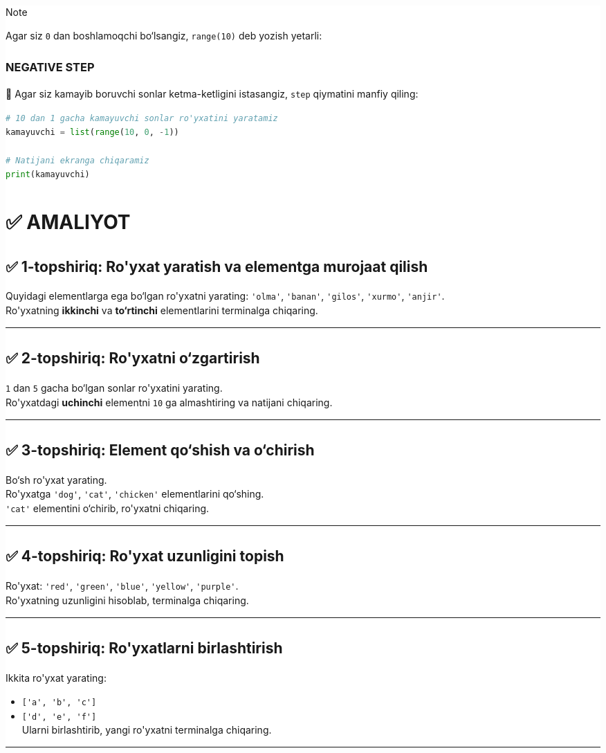 
> [!NOTE]
> Agar siz `0` dan boshlamoqchi bo‘lsangiz, `range(10)` deb yozish yetarli:

### NEGATIVE STEP

📌 Agar siz kamayib boruvchi sonlar ketma-ketligini istasangiz, `step` qiymatini manfiy qiling:

```python
# 10 dan 1 gacha kamayuvchi sonlar ro'yxatini yaratamiz
kamayuvchi = list(range(10, 0, -1))

# Natijani ekranga chiqaramiz
print(kamayuvchi)
```


# ✅ AMALIYOT

## ✅ 1-topshiriq: Ro'yxat yaratish va elementga murojaat qilish
Quyidagi elementlarga ega bo‘lgan ro'yxatni yarating: `'olma'`, `'banan'`, `'gilos'`, `'xurmo'`, `'anjir'`.  
Ro'yxatning **ikkinchi** va **to‘rtinchi** elementlarini terminalga chiqaring.

---

## ✅ 2-topshiriq: Ro'yxatni o‘zgartirish
`1` dan `5` gacha bo‘lgan sonlar ro'yxatini yarating.  
Ro'yxatdagi **uchinchi** elementni `10` ga almashtiring va natijani chiqaring.

---

## ✅ 3-topshiriq: Element qo‘shish va o‘chirish
Bo‘sh ro'yxat yarating.  
Ro'yxatga `'dog'`, `'cat'`, `'chicken'` elementlarini qo‘shing.  
`'cat'` elementini o‘chirib, ro'yxatni chiqaring.

---

## ✅ 4-topshiriq: Ro'yxat uzunligini topish
Ro'yxat: `'red'`, `'green'`, `'blue'`, `'yellow'`, `'purple'`.  
Ro'yxatning uzunligini hisoblab, terminalga chiqaring.

---

## ✅ 5-topshiriq: Ro'yxatlarni birlashtirish
Ikkita ro'yxat yarating:  
- `['a', 'b', 'c']`  
- `['d', 'e', 'f']`  
Ularni birlashtirib, yangi ro'yxatni terminalga chiqaring.

---